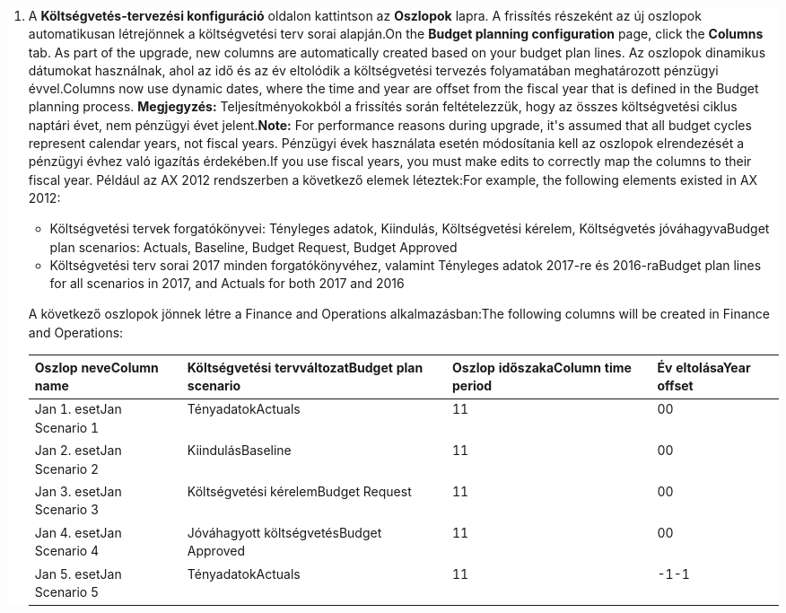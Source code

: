 1. <span data-ttu-id="9b20b-177">A **Költségvetés-tervezési konfiguráció** oldalon kattintson az **Oszlopok** lapra. A frissítés részeként az új oszlopok automatikusan létrejönnek a költségvetési terv sorai alapján.</span><span class="sxs-lookup"><span data-stu-id="9b20b-177">On the **Budget planning configuration** page, click the **Columns** tab. As part of the upgrade, new columns are automatically created based on your budget plan lines.</span></span> <span data-ttu-id="9b20b-178">Az oszlopok dinamikus dátumokat használnak, ahol az idő és az év eltolódik a költségvetési tervezés folyamatában meghatározott pénzügyi évvel.</span><span class="sxs-lookup"><span data-stu-id="9b20b-178">Columns now use dynamic dates, where the time and year are offset from the fiscal year that is defined in the Budget planning process.</span></span> <span data-ttu-id="9b20b-179">**Megjegyzés:** Teljesítményokokból a frissítés során feltételezzük, hogy az összes költségvetési ciklus naptári évet, nem pénzügyi évet jelent.</span><span class="sxs-lookup"><span data-stu-id="9b20b-179">**Note:** For performance reasons during upgrade, it's assumed that all budget cycles represent calendar years, not fiscal years.</span></span> <span data-ttu-id="9b20b-180">Pénzügyi évek használata esetén módosítania kell az oszlopok elrendezését a pénzügyi évhez való igazítás érdekében.</span><span class="sxs-lookup"><span data-stu-id="9b20b-180">If you use fiscal years, you must make edits to correctly map the columns to their fiscal year.</span></span> <span data-ttu-id="9b20b-181">Például az AX 2012 rendszerben a következő elemek léteztek:</span><span class="sxs-lookup"><span data-stu-id="9b20b-181">For example, the following elements existed in AX 2012:</span></span>
   -   <span data-ttu-id="9b20b-182">Költségvetési tervek forgatókönyvei: Tényleges adatok, Kiindulás, Költségvetési kérelem, Költségvetés jóváhagyva</span><span class="sxs-lookup"><span data-stu-id="9b20b-182">Budget plan scenarios: Actuals, Baseline, Budget Request, Budget Approved</span></span>
   -   <span data-ttu-id="9b20b-183">Költségvetési terv sorai 2017 minden forgatókönyvéhez, valamint Tényleges adatok 2017-re és 2016-ra</span><span class="sxs-lookup"><span data-stu-id="9b20b-183">Budget plan lines for all scenarios in 2017, and Actuals for both 2017 and 2016</span></span>

   <span data-ttu-id="9b20b-184">A következő oszlopok jönnek létre a Finance and Operations alkalmazásban:</span><span class="sxs-lookup"><span data-stu-id="9b20b-184">The following columns will be created in Finance and Operations:</span></span>

   | <span data-ttu-id="9b20b-185">Oszlop neve</span><span class="sxs-lookup"><span data-stu-id="9b20b-185">Column name</span></span>    | <span data-ttu-id="9b20b-186">Költségvetési tervváltozat</span><span class="sxs-lookup"><span data-stu-id="9b20b-186">Budget plan scenario</span></span> | <span data-ttu-id="9b20b-187">Oszlop időszaka</span><span class="sxs-lookup"><span data-stu-id="9b20b-187">Column time period</span></span> | <span data-ttu-id="9b20b-188">Év eltolása</span><span class="sxs-lookup"><span data-stu-id="9b20b-188">Year offset</span></span> |
   |----------------|----------------------|--------------------|-------------|
   | <span data-ttu-id="9b20b-189">Jan 1. eset</span><span class="sxs-lookup"><span data-stu-id="9b20b-189">Jan Scenario 1</span></span> | <span data-ttu-id="9b20b-190">Tényadatok</span><span class="sxs-lookup"><span data-stu-id="9b20b-190">Actuals</span></span>              | <span data-ttu-id="9b20b-191">1</span><span class="sxs-lookup"><span data-stu-id="9b20b-191">1</span></span>                  | <span data-ttu-id="9b20b-192">0</span><span class="sxs-lookup"><span data-stu-id="9b20b-192">0</span></span>           |
   | <span data-ttu-id="9b20b-193">Jan 2. eset</span><span class="sxs-lookup"><span data-stu-id="9b20b-193">Jan Scenario 2</span></span> | <span data-ttu-id="9b20b-194">Kiindulás</span><span class="sxs-lookup"><span data-stu-id="9b20b-194">Baseline</span></span>             | <span data-ttu-id="9b20b-195">1</span><span class="sxs-lookup"><span data-stu-id="9b20b-195">1</span></span>                  | <span data-ttu-id="9b20b-196">0</span><span class="sxs-lookup"><span data-stu-id="9b20b-196">0</span></span>           |
   | <span data-ttu-id="9b20b-197">Jan 3. eset</span><span class="sxs-lookup"><span data-stu-id="9b20b-197">Jan Scenario 3</span></span> | <span data-ttu-id="9b20b-198">Költségvetési kérelem</span><span class="sxs-lookup"><span data-stu-id="9b20b-198">Budget Request</span></span>       | <span data-ttu-id="9b20b-199">1</span><span class="sxs-lookup"><span data-stu-id="9b20b-199">1</span></span>                  | <span data-ttu-id="9b20b-200">0</span><span class="sxs-lookup"><span data-stu-id="9b20b-200">0</span></span>           |
   | <span data-ttu-id="9b20b-201">Jan 4. eset</span><span class="sxs-lookup"><span data-stu-id="9b20b-201">Jan Scenario 4</span></span> | <span data-ttu-id="9b20b-202">Jóváhagyott költségvetés</span><span class="sxs-lookup"><span data-stu-id="9b20b-202">Budget Approved</span></span>      | <span data-ttu-id="9b20b-203">1</span><span class="sxs-lookup"><span data-stu-id="9b20b-203">1</span></span>                  | <span data-ttu-id="9b20b-204">0</span><span class="sxs-lookup"><span data-stu-id="9b20b-204">0</span></span>           |
   | <span data-ttu-id="9b20b-205">Jan 5. eset</span><span class="sxs-lookup"><span data-stu-id="9b20b-205">Jan Scenario 5</span></span> | <span data-ttu-id="9b20b-206">Tényadatok</span><span class="sxs-lookup"><span data-stu-id="9b20b-206">Actuals</span></span>              | <span data-ttu-id="9b20b-207">1</span><span class="sxs-lookup"><span data-stu-id="9b20b-207">1</span></span>                  | <span data-ttu-id="9b20b-208">-1</span><span class="sxs-lookup"><span data-stu-id="9b20b-208">-1</span></span>          |